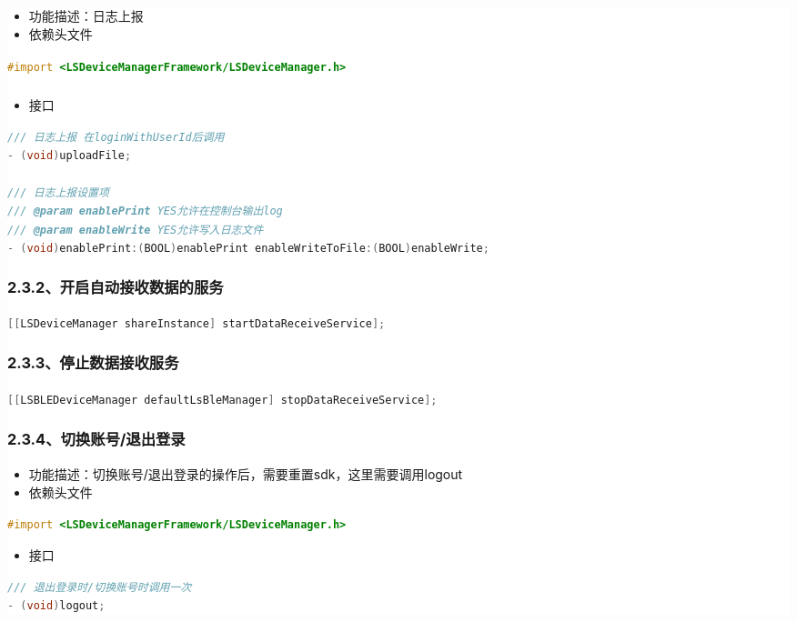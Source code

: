 - 功能描述：日志上报
- 依赖头文件



```objectivec
#import <LSDeviceManagerFramework/LSDeviceManager.h>
```
<a name="sTBDc"></a>
### 

- 接口



```objectivec
/// 日志上报 在loginWithUserId后调用
- (void)uploadFile;

/// 日志上报设置项
/// @param enablePrint YES允许在控制台输出log
/// @param enableWrite YES允许写入日志文件
- (void)enablePrint:(BOOL)enablePrint enableWriteToFile:(BOOL)enableWrite;
```


<a name="y2lsD"></a>
### 2.3.2、开启自动接收数据的服务


```objectivec
[[LSDeviceManager shareInstance] startDataReceiveService];
```


<a name="5738faa5"></a>
### 2.3.3、停止数据接收服务


```objectivec
[[LSBLEDeviceManager defaultLsBleManager] stopDataReceiveService];
```


<a name="3WWwn"></a>
### 2.3.4、切换账号/退出登录

- 功能描述：切换账号/退出登录的操作后，需要重置sdk，这里需要调用logout
- 依赖头文件



```objectivec
#import <LSDeviceManagerFramework/LSDeviceManager.h>
```


- 接口



```objectivec
/// 退出登录时/切换账号时调用一次
- (void)logout;
```
